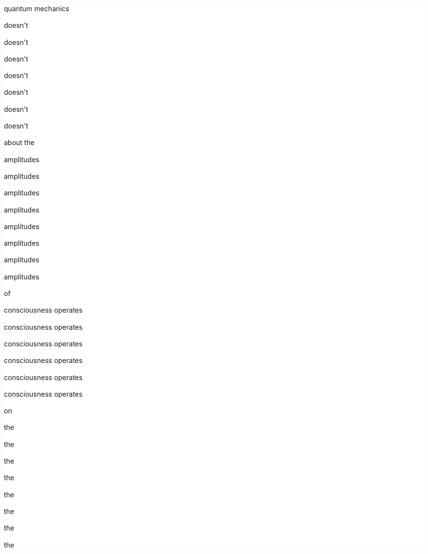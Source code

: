  quantum mechanics

doesn't

doesn't

doesn't

doesn't

doesn't

doesn't

doesn't

 about the

amplitudes

amplitudes

amplitudes

amplitudes

amplitudes

amplitudes

amplitudes

amplitudes

 of

consciousness operates

consciousness operates

consciousness operates

consciousness operates

consciousness operates

consciousness operates

 on

the

the

the

the

the

the

the

the
